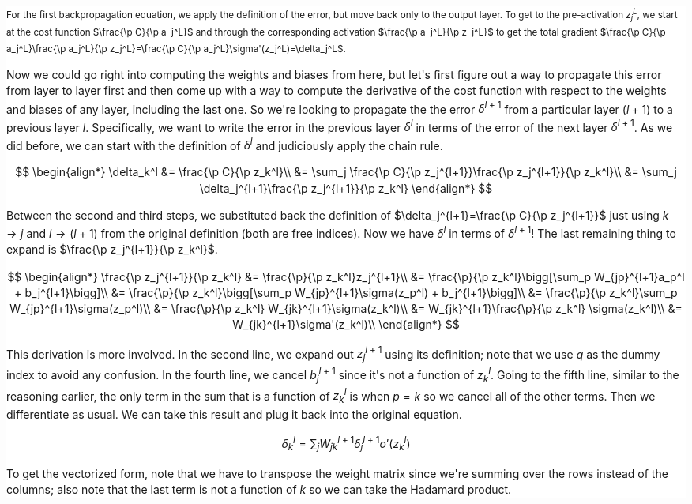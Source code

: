 <small>For the first backpropagation equation, we apply the definition of the error, but move back only to the output layer. To get to the pre-activation $z_j^L$, we start at the cost function $\frac{\p C}{\p a_j^L}$ and through the corresponding activation $\frac{\p a_j^L}{\p z_j^L}$ to get the total gradient $\frac{\p C}{\p a_j^L}\frac{\p a_j^L}{\p z_j^L}=\frac{\p C}{\p a_j^L}\sigma'(z_j^L)=\delta_j^L$.</small>

Now we could go right into computing the weights and biases from here, but let's first figure out a way to propagate this error from layer to layer first and then come up with a way to compute the derivative of the cost function with respect to the weights and biases of any layer, including the last one. So we're looking to propagate the the error $\delta^{l+1}$ from a particular layer $(l+1)$ to a previous layer $l$. Specifically, we want to write the error in the previous layer $\delta^l$ in terms of the error of the next layer $\delta^{l+1}$. As we did before, we can start with the definition of $\delta^l$ and judiciously apply the chain rule. 

$$
\begin{align*}
\delta_k^l &= \frac{\p C}{\p z_k^l}\\
&= \sum_j \frac{\p C}{\p z_j^{l+1}}\frac{\p z_j^{l+1}}{\p z_k^l}\\
&= \sum_j \delta_j^{l+1}\frac{\p z_j^{l+1}}{\p z_k^l}
\end{align*}
$$

Between the second and third steps, we substituted back the definition of $\delta_j^{l+1}=\frac{\p C}{\p z_j^{l+1}}$ just using $k\to j$ and $l\to (l+1)$ from the original definition (both are free indices). Now we have $\delta^l$ in terms of $\delta^{l+1}$! The last remaining thing to expand is $\frac{\p z_j^{l+1}}{\p z_k^l}$.

$$
\begin{align*}
\frac{\p z_j^{l+1}}{\p z_k^l} &= \frac{\p}{\p z_k^l}z_j^{l+1}\\
&= \frac{\p}{\p z_k^l}\bigg[\sum_p W_{jp}^{l+1}a_p^l + b_j^{l+1}\bigg]\\
&= \frac{\p}{\p z_k^l}\bigg[\sum_p W_{jp}^{l+1}\sigma(z_p^l) + b_j^{l+1}\bigg]\\
&= \frac{\p}{\p z_k^l}\sum_p W_{jp}^{l+1}\sigma(z_p^l)\\
&= \frac{\p}{\p z_k^l} W_{jk}^{l+1}\sigma(z_k^l)\\
&= W_{jk}^{l+1}\frac{\p}{\p z_k^l} \sigma(z_k^l)\\
&= W_{jk}^{l+1}\sigma'(z_k^l)\\
\end{align*}
$$

This derivation is more involved. In the second line, we expand out $z_j^{l+1}$ using its definition; note that we use $q$ as the dummy index to avoid any confusion. In the fourth line, we cancel $b_j^{l+1}$ since it's not a function of $z_k^l$. Going to the fifth line, similar to the reasoning earlier, the only term in the sum that is a function of $z_k^l$ is when $p=k$ so we cancel all of the other terms. Then we differentiate as usual. We can take this result and plug it back into the original equation.

$$
\begin{equation}
\delta_k^l = \sum_j W_{jk}^{l+1}\delta_j^{l+1}\sigma'(z_k^l)
\end{equation}
$$

To get the vectorized form, note that we have to transpose the weight matrix since we're summing over the rows instead of the columns; also note that the last term is not a function of $k$ so we can take the Hadamard product.
